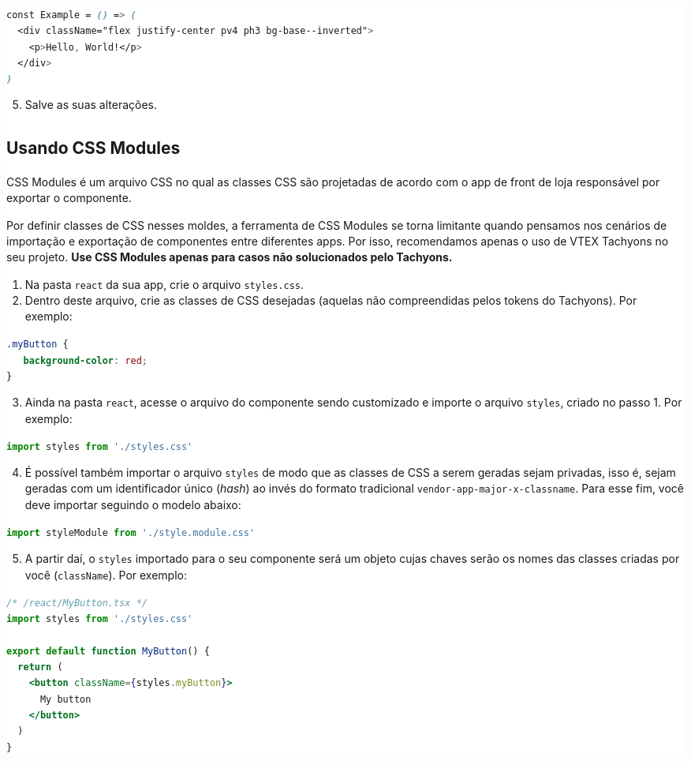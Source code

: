 ```css
const Example = () => (
  <div className="flex justify-center pv4 ph3 bg-base--inverted">
    <p>Hello, World!</p>
  </div>
)
```

5. Salve as suas alterações. 

## Usando CSS Modules

CSS Modules é um arquivo CSS no qual as classes CSS são projetadas de acordo com o app de front de loja responsável por exportar o componente.

<div class="alert alert-warning">
Por definir classes de CSS nesses moldes, a ferramenta de CSS Modules se torna limitante quando pensamos nos cenários de importação e exportação de componentes entre diferentes apps. Por isso, recomendamos apenas o uso de VTEX Tachyons no seu projeto. <b>Use CSS Modules apenas para casos não solucionados pelo Tachyons.</b>
</div>

1. Na pasta `react` da sua app, crie o arquivo `styles.css`.
2. Dentro deste arquivo, crie as classes de CSS desejadas (aquelas não compreendidas pelos tokens do Tachyons). Por exemplo:

```css
.myButton {
   background-color: red;
}
```

3. Ainda na pasta `react`, acesse o arquivo do componente sendo customizado e importe o arquivo `styles`, criado no passo 1. Por exemplo:

```jsx
import styles from './styles.css'
```

4. É possível também importar o arquivo `styles` de modo que as classes de CSS a serem geradas sejam privadas, isso é, sejam geradas com um identificador único (*hash*) ao invés do formato tradicional `vendor-app-major-x-classname`. Para esse fim, você deve importar seguindo o modelo abaixo:

```jsx
import styleModule from './style.module.css'
```

5. A partir daí, o `styles` importado para o seu componente será um objeto cujas chaves serão os nomes das classes criadas por você (`className`). Por exemplo:

```jsx
/* /react/MyButton.tsx */
import styles from './styles.css'

export default function MyButton() {
  return (
    <button className={styles.myButton}>
      My button
    </button>
  )
}
```
